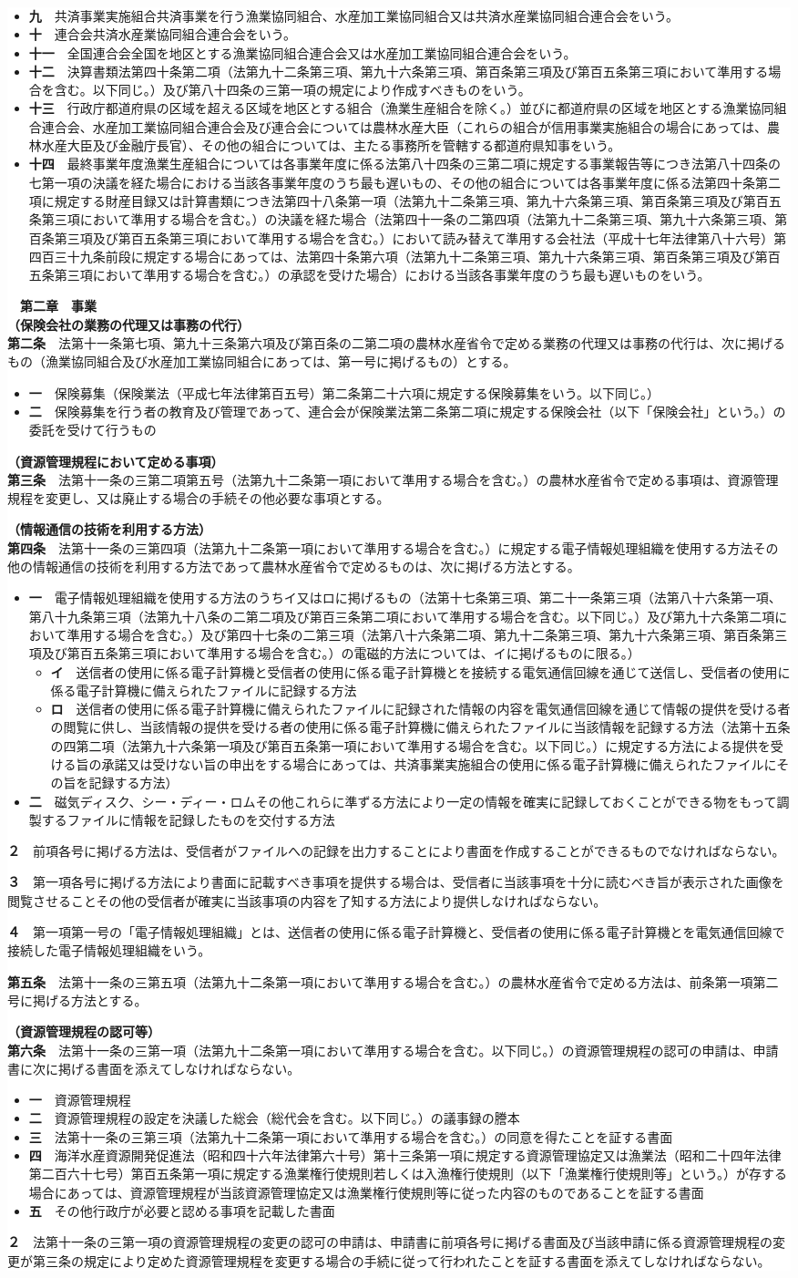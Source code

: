 * **九**　共済事業実施組合共済事業を行う漁業協同組合、水産加工業協同組合又は共済水産業協同組合連合会をいう。  
* **十**　連合会共済水産業協同組合連合会をいう。  
* **十一**　全国連合会全国を地区とする漁業協同組合連合会又は水産加工業協同組合連合会をいう。  
* **十二**　決算書類法第四十条第二項（法第九十二条第三項、第九十六条第三項、第百条第三項及び第百五条第三項において準用する場合を含む。以下同じ。）及び第八十四条の三第一項の規定により作成すべきものをいう。  
* **十三**　行政庁都道府県の区域を超える区域を地区とする組合（漁業生産組合を除く。）並びに都道府県の区域を地区とする漁業協同組合連合会、水産加工業協同組合連合会及び連合会については農林水産大臣（これらの組合が信用事業実施組合の場合にあっては、農林水産大臣及び金融庁長官）、その他の組合については、主たる事務所を管轄する都道府県知事をいう。  
* **十四**　最終事業年度漁業生産組合については各事業年度に係る法第八十四条の三第二項に規定する事業報告等につき法第八十四条の七第一項の決議を経た場合における当該各事業年度のうち最も遅いもの、その他の組合については各事業年度に係る法第四十条第二項に規定する財産目録又は計算書類につき法第四十八条第一項（法第九十二条第三項、第九十六条第三項、第百条第三項及び第百五条第三項において準用する場合を含む。）の決議を経た場合（法第四十一条の二第四項（法第九十二条第三項、第九十六条第三項、第百条第三項及び第百五条第三項において準用する場合を含む。）において読み替えて準用する会社法（平成十七年法律第八十六号）第四百三十九条前段に規定する場合にあっては、法第四十条第六項（法第九十二条第三項、第九十六条第三項、第百条第三項及び第百五条第三項において準用する場合を含む。）の承認を受けた場合）における当該各事業年度のうち最も遅いものをいう。  
  
&emsp;**第二章　事業**  
**（保険会社の業務の代理又は事務の代行）**  
**第二条**　法第十一条第七項、第九十三条第六項及び第百条の二第二項の農林水産省令で定める業務の代理又は事務の代行は、次に掲げるもの（漁業協同組合及び水産加工業協同組合にあっては、第一号に掲げるもの）とする。  
* **一**　保険募集（保険業法（平成七年法律第百五号）第二条第二十六項に規定する保険募集をいう。以下同じ。）  
* **二**　保険募集を行う者の教育及び管理であって、連合会が保険業法第二条第二項に規定する保険会社（以下「保険会社」という。）の委託を受けて行うもの  
  
**（資源管理規程において定める事項）**  
**第三条**　法第十一条の三第二項第五号（法第九十二条第一項において準用する場合を含む。）の農林水産省令で定める事項は、資源管理規程を変更し、又は廃止する場合の手続その他必要な事項とする。  
  
**（情報通信の技術を利用する方法）**  
**第四条**　法第十一条の三第四項（法第九十二条第一項において準用する場合を含む。）に規定する電子情報処理組織を使用する方法その他の情報通信の技術を利用する方法であって農林水産省令で定めるものは、次に掲げる方法とする。  
* **一**　電子情報処理組織を使用する方法のうちイ又はロに掲げるもの（法第十七条第三項、第二十一条第三項（法第八十六条第一項、第八十九条第三項（法第九十八条の二第二項及び第百三条第二項において準用する場合を含む。以下同じ。）及び第九十六条第二項において準用する場合を含む。）及び第四十七条の二第三項（法第八十六条第二項、第九十二条第三項、第九十六条第三項、第百条第三項及び第百五条第三項において準用する場合を含む。）の電磁的方法については、イに掲げるものに限る。）  
	* **イ**　送信者の使用に係る電子計算機と受信者の使用に係る電子計算機とを接続する電気通信回線を通じて送信し、受信者の使用に係る電子計算機に備えられたファイルに記録する方法  
	* **ロ**　送信者の使用に係る電子計算機に備えられたファイルに記録された情報の内容を電気通信回線を通じて情報の提供を受ける者の閲覧に供し、当該情報の提供を受ける者の使用に係る電子計算機に備えられたファイルに当該情報を記録する方法（法第十五条の四第二項（法第九十六条第一項及び第百五条第一項において準用する場合を含む。以下同じ。）に規定する方法による提供を受ける旨の承諾又は受けない旨の申出をする場合にあっては、共済事業実施組合の使用に係る電子計算機に備えられたファイルにその旨を記録する方法）  
* **二**　磁気ディスク、シー・ディー・ロムその他これらに準ずる方法により一定の情報を確実に記録しておくことができる物をもって調製するファイルに情報を記録したものを交付する方法  
  
**２**　前項各号に掲げる方法は、受信者がファイルへの記録を出力することにより書面を作成することができるものでなければならない。  
  
**３**　第一項各号に掲げる方法により書面に記載すべき事項を提供する場合は、受信者に当該事項を十分に読むべき旨が表示された画像を閲覧させることその他の受信者が確実に当該事項の内容を了知する方法により提供しなければならない。  
  
**４**　第一項第一号の「電子情報処理組織」とは、送信者の使用に係る電子計算機と、受信者の使用に係る電子計算機とを電気通信回線で接続した電子情報処理組織をいう。  
  
**第五条**　法第十一条の三第五項（法第九十二条第一項において準用する場合を含む。）の農林水産省令で定める方法は、前条第一項第二号に掲げる方法とする。  
  
**（資源管理規程の認可等）**  
**第六条**　法第十一条の三第一項（法第九十二条第一項において準用する場合を含む。以下同じ。）の資源管理規程の認可の申請は、申請書に次に掲げる書面を添えてしなければならない。  
* **一**　資源管理規程  
* **二**　資源管理規程の設定を決議した総会（総代会を含む。以下同じ。）の議事録の謄本  
* **三**　法第十一条の三第三項（法第九十二条第一項において準用する場合を含む。）の同意を得たことを証する書面  
* **四**　海洋水産資源開発促進法（昭和四十六年法律第六十号）第十三条第一項に規定する資源管理協定又は漁業法（昭和二十四年法律第二百六十七号）第百五条第一項に規定する漁業権行使規則若しくは入漁権行使規則（以下「漁業権行使規則等」という。）が存する場合にあっては、資源管理規程が当該資源管理協定又は漁業権行使規則等に従った内容のものであることを証する書面  
* **五**　その他行政庁が必要と認める事項を記載した書面  
  
**２**　法第十一条の三第一項の資源管理規程の変更の認可の申請は、申請書に前項各号に掲げる書面及び当該申請に係る資源管理規程の変更が第三条の規定により定めた資源管理規程を変更する場合の手続に従って行われたことを証する書面を添えてしなければならない。  
  